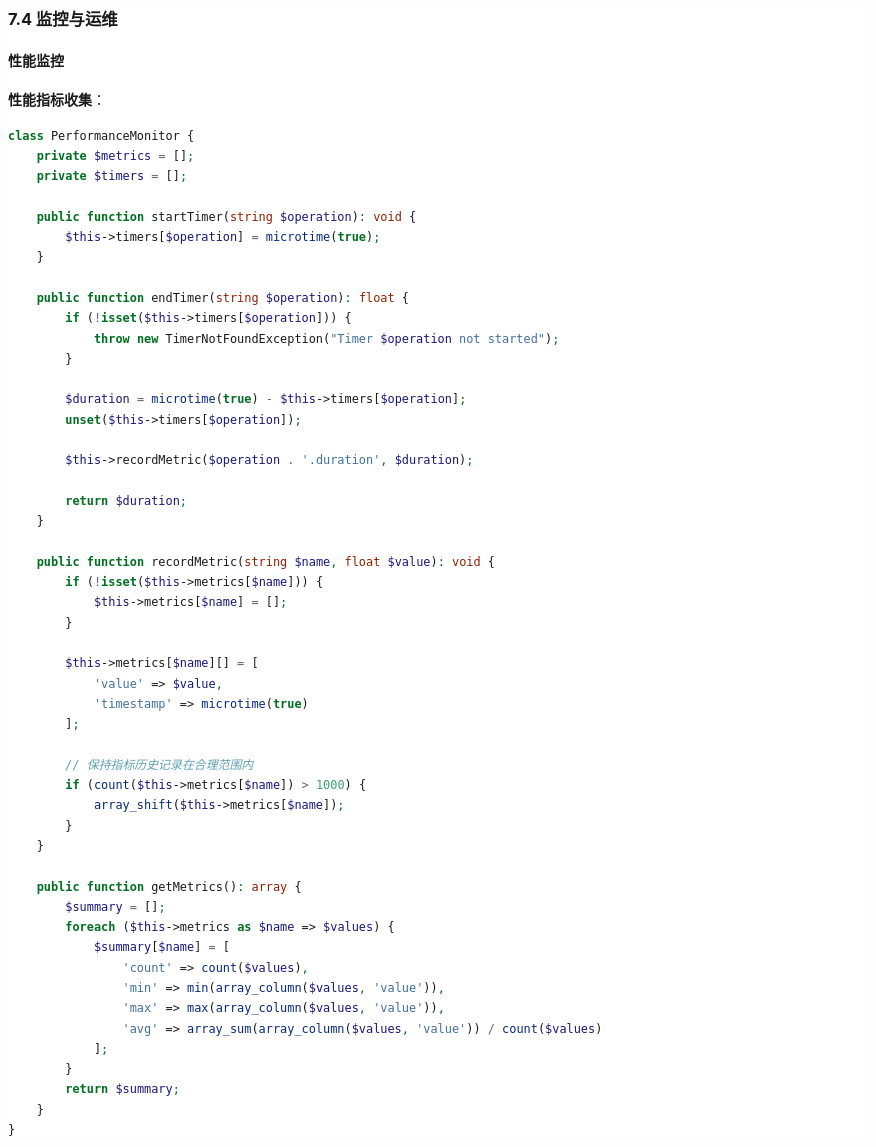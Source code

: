 ### 7.4 监控与运维

#### 性能监控

**性能指标收集**：

```php
class PerformanceMonitor {
    private $metrics = [];
    private $timers = [];
    
    public function startTimer(string $operation): void {
        $this->timers[$operation] = microtime(true);
    }
    
    public function endTimer(string $operation): float {
        if (!isset($this->timers[$operation])) {
            throw new TimerNotFoundException("Timer $operation not started");
        }
        
        $duration = microtime(true) - $this->timers[$operation];
        unset($this->timers[$operation]);
        
        $this->recordMetric($operation . '.duration', $duration);
        
        return $duration;
    }
    
    public function recordMetric(string $name, float $value): void {
        if (!isset($this->metrics[$name])) {
            $this->metrics[$name] = [];
        }
        
        $this->metrics[$name][] = [
            'value' => $value,
            'timestamp' => microtime(true)
        ];
        
        // 保持指标历史记录在合理范围内
        if (count($this->metrics[$name]) > 1000) {
            array_shift($this->metrics[$name]);
        }
    }
    
    public function getMetrics(): array {
        $summary = [];
        foreach ($this->metrics as $name => $values) {
            $summary[$name] = [
                'count' => count($values),
                'min' => min(array_column($values, 'value')),
                'max' => max(array_column($values, 'value')),
                'avg' => array_sum(array_column($values, 'value')) / count($values)
            ];
        }
        return $summary;
    }
}
```
